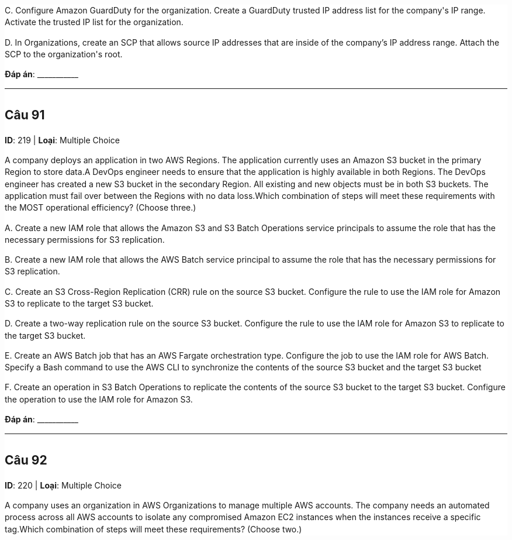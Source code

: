 C. Configure Amazon GuardDuty for the organization. Create a GuardDuty trusted IP address list for the company's IP range. Activate the trusted IP list for the organization.

D. In Organizations, create an SCP that allows source IP addresses that are inside of the company’s IP address range. Attach the SCP to the organization's root.

**Đáp án**: ___________

---

## Câu 91

**ID**: 219 | **Loại**: Multiple Choice

A company deploys an application in two AWS Regions. The application currently uses an Amazon S3 bucket in the primary Region to store data.A DevOps engineer needs to ensure that the application is highly available in both Regions. The DevOps engineer has created a new S3 bucket in the secondary Region. All existing and new objects must be in both S3 buckets. The application must fail over between the Regions with no data loss.Which combination of steps will meet these requirements with the MOST operational efficiency? (Choose three.)

A. Create a new IAM role that allows the Amazon S3 and S3 Batch Operations service principals to assume the role that has the necessary permissions for S3 replication.

B. Create a new IAM role that allows the AWS Batch service principal to assume the role that has the necessary permissions for S3 replication.

C. Create an S3 Cross-Region Replication (CRR) rule on the source S3 bucket. Configure the rule to use the IAM role for Amazon S3 to replicate to the target S3 bucket.

D. Create a two-way replication rule on the source S3 bucket. Configure the rule to use the IAM role for Amazon S3 to replicate to the target S3 bucket.

E. Create an AWS Batch job that has an AWS Fargate orchestration type. Configure the job to use the IAM role for AWS Batch. Specify a Bash command to use the AWS CLI to synchronize the contents of the source S3 bucket and the target S3 bucket

F. Create an operation in S3 Batch Operations to replicate the contents of the source S3 bucket to the target S3 bucket. Configure the operation to use the IAM role for Amazon S3.

**Đáp án**: ___________

---

## Câu 92

**ID**: 220 | **Loại**: Multiple Choice

A company uses an organization in AWS Organizations to manage multiple AWS accounts. The company needs an automated process across all AWS accounts to isolate any compromised Amazon EC2 instances when the instances receive a specific tag.Which combination of steps will meet these requirements? (Choose two.)

